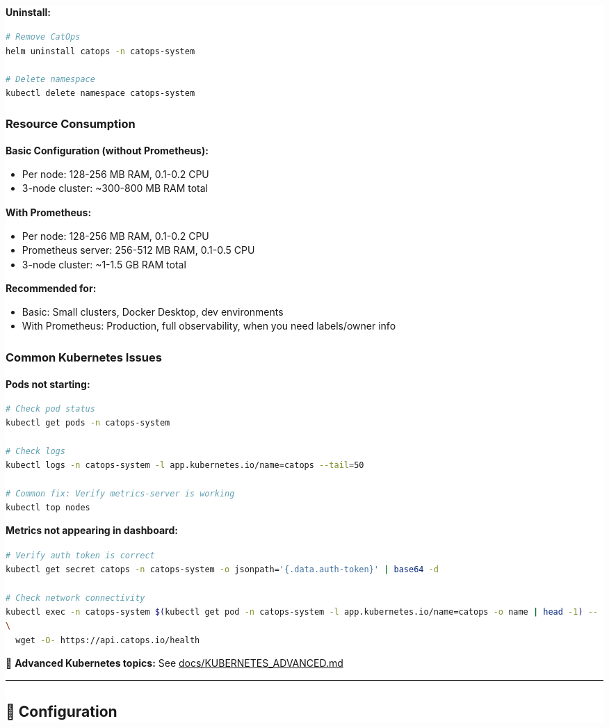 **Uninstall:**

```bash
# Remove CatOps
helm uninstall catops -n catops-system

# Delete namespace
kubectl delete namespace catops-system
```

### Resource Consumption

**Basic Configuration (without Prometheus):**
- Per node: 128-256 MB RAM, 0.1-0.2 CPU
- 3-node cluster: ~300-800 MB RAM total

**With Prometheus:**
- Per node: 128-256 MB RAM, 0.1-0.2 CPU
- Prometheus server: 256-512 MB RAM, 0.1-0.5 CPU
- 3-node cluster: ~1-1.5 GB RAM total

**Recommended for:**
- Basic: Small clusters, Docker Desktop, dev environments
- With Prometheus: Production, full observability, when you need labels/owner info

### Common Kubernetes Issues

**Pods not starting:**
```bash
# Check pod status
kubectl get pods -n catops-system

# Check logs
kubectl logs -n catops-system -l app.kubernetes.io/name=catops --tail=50

# Common fix: Verify metrics-server is working
kubectl top nodes
```

**Metrics not appearing in dashboard:**
```bash
# Verify auth token is correct
kubectl get secret catops -n catops-system -o jsonpath='{.data.auth-token}' | base64 -d

# Check network connectivity
kubectl exec -n catops-system $(kubectl get pod -n catops-system -l app.kubernetes.io/name=catops -o name | head -1) -- \
  wget -O- https://api.catops.io/health
```

📖 **Advanced Kubernetes topics:** See [docs/KUBERNETES_ADVANCED.md](docs/KUBERNETES_ADVANCED.md)

---

## 🔧 Configuration

